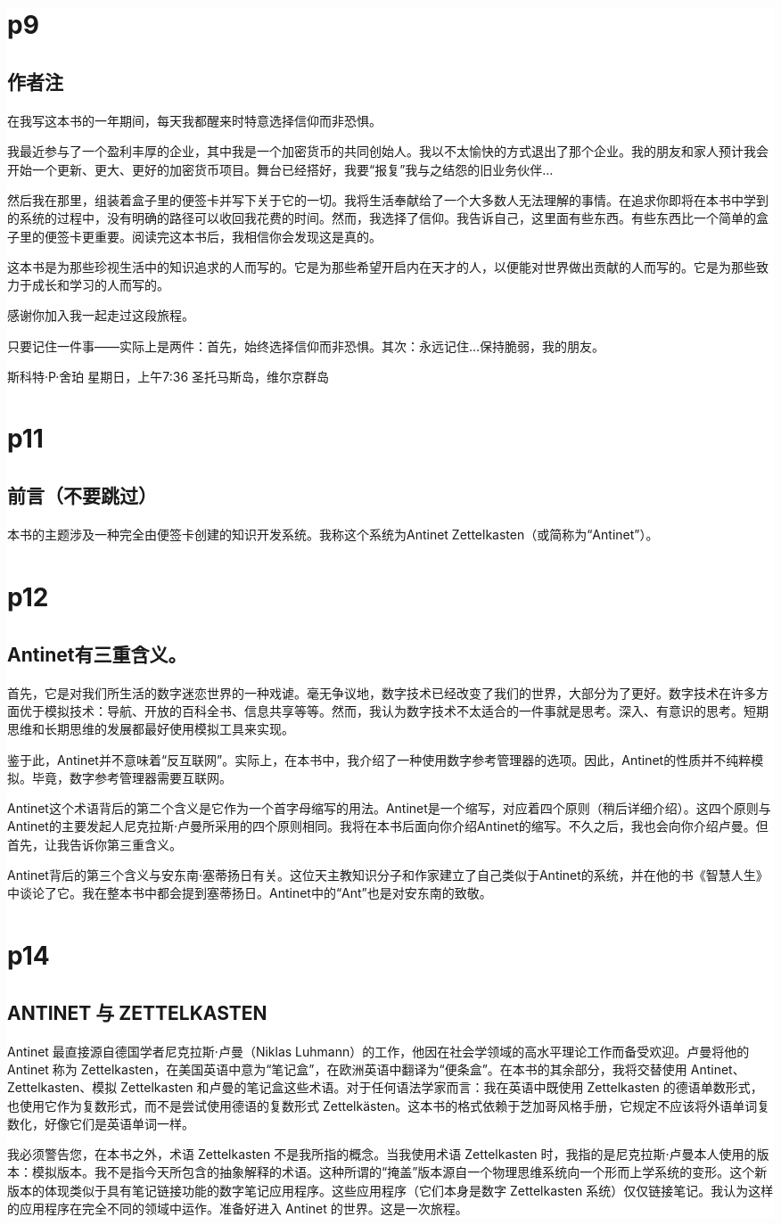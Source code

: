 
# p9

## 作者注

在我写这本书的一年期间，每天我都醒来时特意选择信仰而非恐惧。

我最近参与了一个盈利丰厚的企业，其中我是一个加密货币的共同创始人。我以不太愉快的方式退出了那个企业。我的朋友和家人预计我会开始一个更新、更大、更好的加密货币项目。舞台已经搭好，我要“报复”我与之结怨的旧业务伙伴…

然后我在那里，组装着盒子里的便签卡并写下关于它的一切。我将生活奉献给了一个大多数人无法理解的事情。在追求你即将在本书中学到的系统的过程中，没有明确的路径可以收回我花费的时间。然而，我选择了信仰。我告诉自己，这里面有些东西。有些东西比一个简单的盒子里的便签卡更重要。阅读完这本书后，我相信你会发现这是真的。

这本书是为那些珍视生活中的知识追求的人而写的。它是为那些希望开启内在天才的人，以便能对世界做出贡献的人而写的。它是为那些致力于成长和学习的人而写的。

感谢你加入我一起走过这段旅程。

只要记住一件事——实际上是两件：首先，始终选择信仰而非恐惧。其次：永远记住…保持脆弱，我的朋友。

斯科特·P·舍珀 星期日，上午7:36 圣托马斯岛，维尔京群岛



# p11
## 前言（不要跳过）
本书的主题涉及一种完全由便签卡创建的知识开发系统。我称这个系统为Antinet Zettelkasten（或简称为“Antinet”）。

# p12

## Antinet有三重含义。
首先，它是对我们所生活的数字迷恋世界的一种戏谑。毫无争议地，数字技术已经改变了我们的世界，大部分为了更好。数字技术在许多方面优于模拟技术：导航、开放的百科全书、信息共享等等。然而，我认为数字技术不太适合的一件事就是思考。深入、有意识的思考。短期思维和长期思维的发展都最好使用模拟工具来实现。

鉴于此，Antinet并不意味着“反互联网”。实际上，在本书中，我介绍了一种使用数字参考管理器的选项。因此，Antinet的性质并不纯粹模拟。毕竟，数字参考管理器需要互联网。

Antinet这个术语背后的第二个含义是它作为一个首字母缩写的用法。Antinet是一个缩写，对应着四个原则（稍后详细介绍）。这四个原则与Antinet的主要发起人尼克拉斯·卢曼所采用的四个原则相同。我将在本书后面向你介绍Antinet的缩写。不久之后，我也会向你介绍卢曼。但首先，让我告诉你第三重含义。

Antinet背后的第三个含义与安东南·塞蒂扬日有关。这位天主教知识分子和作家建立了自己类似于Antinet的系统，并在他的书《智慧人生》中谈论了它。我在整本书中都会提到塞蒂扬日。Antinet中的“Ant”也是对安东南的致敬。

# p14
## ANTINET 与 ZETTELKASTEN
Antinet 最直接源自德国学者尼克拉斯·卢曼（Niklas Luhmann）的工作，他因在社会学领域的高水平理论工作而备受欢迎。卢曼将他的 Antinet 称为 Zettelkasten，在美国英语中意为“笔记盒”，在欧洲英语中翻译为“便条盒”。在本书的其余部分，我将交替使用 Antinet、Zettelkasten、模拟 Zettelkasten 和卢曼的笔记盒这些术语。对于任何语法学家而言：我在英语中既使用 Zettelkasten 的德语单数形式，也使用它作为复数形式，而不是尝试使用德语的复数形式 Zettelkästen。这本书的格式依赖于芝加哥风格手册，它规定不应该将外语单词复数化，好像它们是英语单词一样。

我必须警告您，在本书之外，术语 Zettelkasten 不是我所指的概念。当我使用术语 Zettelkasten 时，我指的是尼克拉斯·卢曼本人使用的版本：模拟版本。我不是指今天所包含的抽象解释的术语。这种所谓的“掩盖”版本源自一个物理思维系统向一个形而上学系统的变形。这个新版本的体现类似于具有笔记链接功能的数字笔记应用程序。这些应用程序（它们本身是数字 Zettelkasten 系统）仅仅链接笔记。我认为这样的应用程序在完全不同的领域中运作。准备好进入 Antinet 的世界。这是一次旅程。
